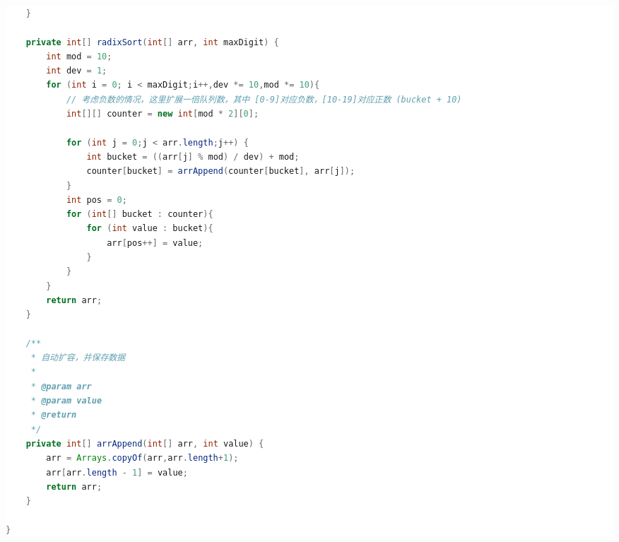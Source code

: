    ```java
       }
   
       private int[] radixSort(int[] arr, int maxDigit) {
           int mod = 10;
           int dev = 1;
           for (int i = 0; i < maxDigit;i++,dev *= 10,mod *= 10){
               // 考虑负数的情况，这里扩展一倍队列数，其中 [0-9]对应负数，[10-19]对应正数 (bucket + 10)
               int[][] counter = new int[mod * 2][0];
   
               for (int j = 0;j < arr.length;j++) {
                   int bucket = ((arr[j] % mod) / dev) + mod;
                   counter[bucket] = arrAppend(counter[bucket], arr[j]);
               }
               int pos = 0;
               for (int[] bucket : counter){
                   for (int value : bucket){
                       arr[pos++] = value;
                   }
               }
           }
           return arr;
       }
   
       /**
        * 自动扩容，并保存数据
        *
        * @param arr
        * @param value
        * @return
        */
       private int[] arrAppend(int[] arr, int value) {
           arr = Arrays.copyOf(arr,arr.length+1);
           arr[arr.length - 1] = value;
           return arr;
       }
   
   }
   ```

   